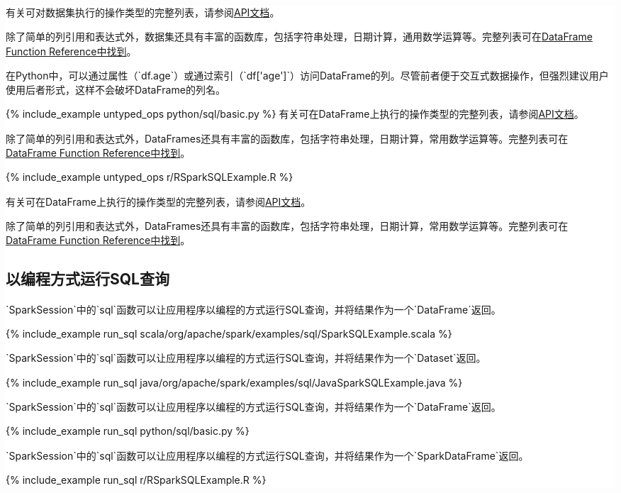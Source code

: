 有关可对数据集执行的操作类型的完整列表，请参阅[API文档](api/java/org/apache/spark/sql/Dataset.html)。

除了简单的列引用和表达式外，数据集还具有丰富的函数库，包括字符串处理，日期计算，通用数学运算等。完整列表可在[DataFrame Function Reference中找到](api/java/org/apache/spark/sql/functions.html)。

</div>

<div data-lang="python"  markdown="1">
在Python中，可以通过属性（`df.age`）或通过索引（`df['age']`）访问DataFrame的列。尽管前者便于交互式数据操作，但强烈建议用户使用后者形式，这样不会破坏DataFrame的列名。

{% include_example untyped_ops python/sql/basic.py %}
有关可在DataFrame上执行的操作类型的完整列表，请参阅[API文档](api/python/pyspark.sql.html#pyspark.sql.DataFrame)。

除了简单的列引用和表达式外，DataFrames还具有丰富的函数库，包括字符串处理，日期计算，常用数学运算等。完整列表可在[DataFrame Function Reference中找到](api/python/pyspark.sql.html#module-pyspark.sql.functions)。

</div>

<div data-lang="r"  markdown="1">

{% include_example untyped_ops r/RSparkSQLExample.R %}

有关可在DataFrame上执行的操作类型的完整列表，请参阅[API文档](api/python/pyspark.sql.html#pyspark.sql.DataFrame)。

除了简单的列引用和表达式外，DataFrames还具有丰富的函数库，包括字符串处理，日期计算，常用数学运算等。完整列表可在[DataFrame Function Reference中找到](api/python/pyspark.sql.html#module-pyspark.sql.functions)。

</div>

</div>

## **以编程方式运行SQL查询**

<div class="codetabs">
<div data-lang="scala"  markdown="1">
`SparkSession`中的`sql`函数可以让应用程序以编程的方式运行SQL查询，并将结果作为一个`DataFrame`返回。

{% include_example run_sql scala/org/apache/spark/examples/sql/SparkSQLExample.scala %}
</div>

<div data-lang="java" markdown="1">
`SparkSession`中的`sql`函数可以让应用程序以编程的方式运行SQL查询，并将结果作为一个`Dataset<Row>`返回。


{% include_example run_sql java/org/apache/spark/examples/sql/JavaSparkSQLExample.java %}
</div>

<div data-lang="python"  markdown="1">
`SparkSession`中的`sql`函数可以让应用程序以编程的方式运行SQL查询，并将结果作为一个`DataFrame`返回。


{% include_example run_sql python/sql/basic.py %}
</div>

<div data-lang="r"  markdown="1">
`SparkSession`中的`sql`函数可以让应用程序以编程的方式运行SQL查询，并将结果作为一个`SparkDataFrame`返回。


{% include_example run_sql r/RSparkSQLExample.R %}
